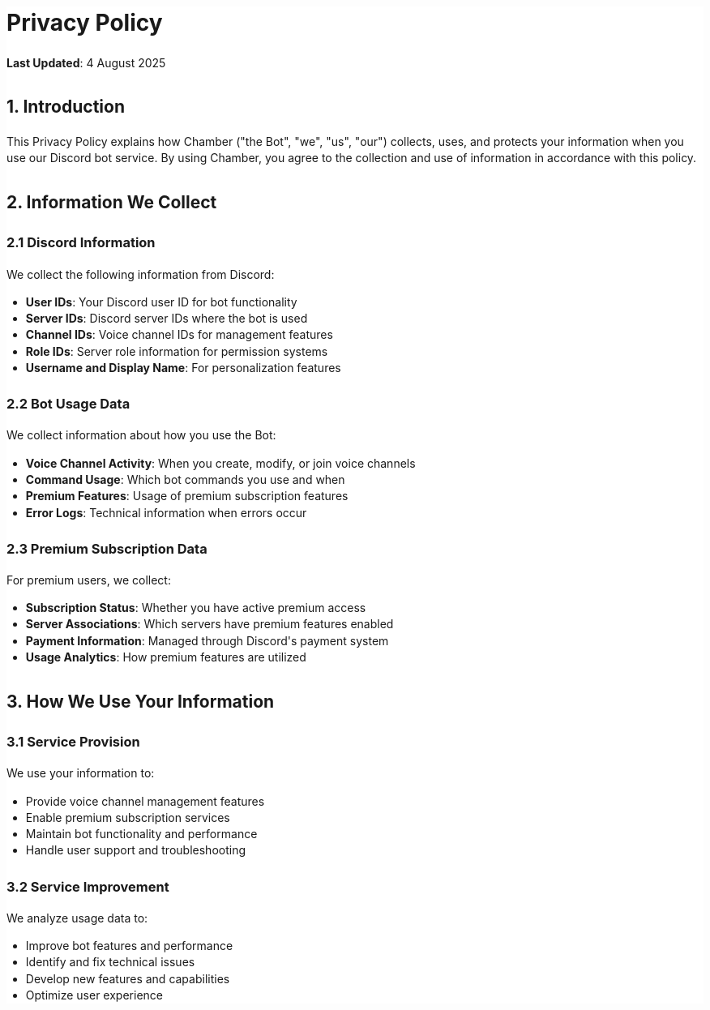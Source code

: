 # Privacy Policy

**Last Updated**: 4 August 2025

## 1. Introduction

This Privacy Policy explains how Chamber ("the Bot", "we", "us", "our") collects, uses, and protects your information when you use our Discord bot service. By using Chamber, you agree to the collection and use of information in accordance with this policy.

## 2. Information We Collect

### 2.1 Discord Information
We collect the following information from Discord:
- **User IDs**: Your Discord user ID for bot functionality
- **Server IDs**: Discord server IDs where the bot is used
- **Channel IDs**: Voice channel IDs for management features
- **Role IDs**: Server role information for permission systems
- **Username and Display Name**: For personalization features

### 2.2 Bot Usage Data
We collect information about how you use the Bot:
- **Voice Channel Activity**: When you create, modify, or join voice channels
- **Command Usage**: Which bot commands you use and when
- **Premium Features**: Usage of premium subscription features
- **Error Logs**: Technical information when errors occur

### 2.3 Premium Subscription Data
For premium users, we collect:
- **Subscription Status**: Whether you have active premium access
- **Server Associations**: Which servers have premium features enabled
- **Payment Information**: Managed through Discord's payment system
- **Usage Analytics**: How premium features are utilized

## 3. How We Use Your Information

### 3.1 Service Provision
We use your information to:
- Provide voice channel management features
- Enable premium subscription services
- Maintain bot functionality and performance
- Handle user support and troubleshooting

### 3.2 Service Improvement
We analyze usage data to:
- Improve bot features and performance
- Identify and fix technical issues
- Develop new features and capabilities
- Optimize user experience
